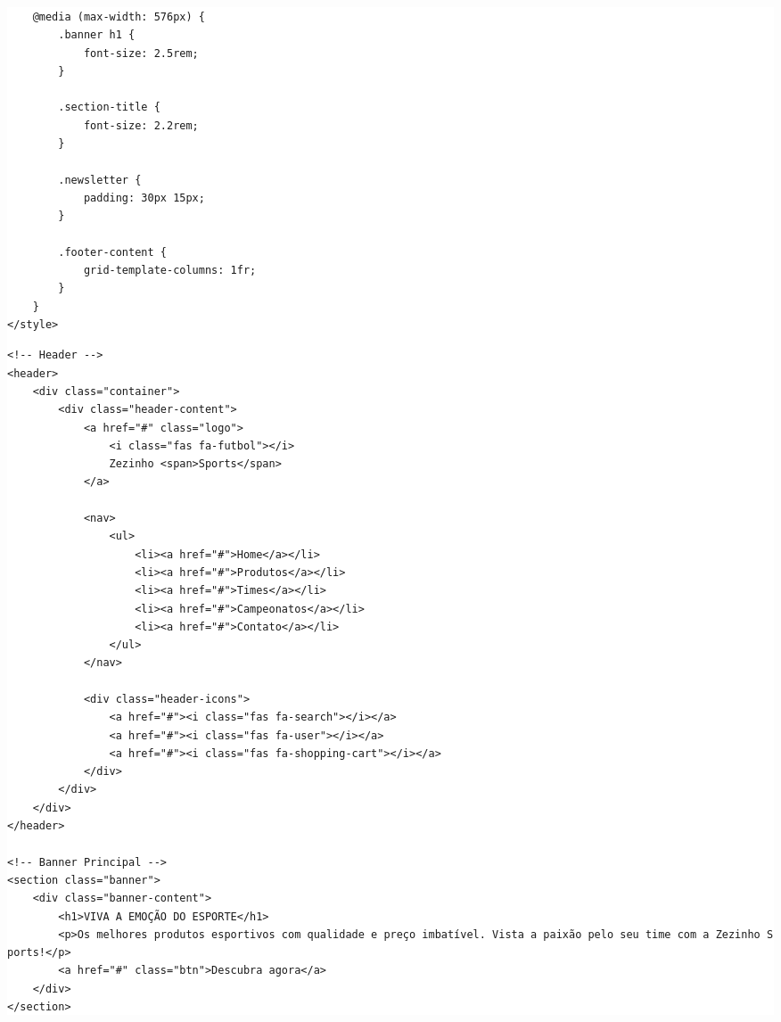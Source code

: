         @media (max-width: 576px) {
            .banner h1 {
                font-size: 2.5rem;
            }
            
            .section-title {
                font-size: 2.2rem;
            }
            
            .newsletter {
                padding: 30px 15px;
            }
            
            .footer-content {
                grid-template-columns: 1fr;
            }
        }
    </style>
</head>
<body>
    <!-- Fundo animado de campo de futebol -->
    <div class="soccer-field"></div>
    <div class="stadium-lights"></div>

    <!-- Header -->
    <header>
        <div class="container">
            <div class="header-content">
                <a href="#" class="logo">
                    <i class="fas fa-futbol"></i>
                    Zezinho <span>Sports</span>
                </a>
                
                <nav>
                    <ul>
                        <li><a href="#">Home</a></li>
                        <li><a href="#">Produtos</a></li>
                        <li><a href="#">Times</a></li>
                        <li><a href="#">Campeonatos</a></li>
                        <li><a href="#">Contato</a></li>
                    </ul>
                </nav>
                
                <div class="header-icons">
                    <a href="#"><i class="fas fa-search"></i></a>
                    <a href="#"><i class="fas fa-user"></i></a>
                    <a href="#"><i class="fas fa-shopping-cart"></i></a>
                </div>
            </div>
        </div>
    </header>

    <!-- Banner Principal -->
    <section class="banner">
        <div class="banner-content">
            <h1>VIVA A EMOÇÃO DO ESPORTE</h1>
            <p>Os melhores produtos esportivos com qualidade e preço imbatível. Vista a paixão pelo seu time com a Zezinho Sports!</p>
            <a href="#" class="btn">Descubra agora</a>
        </div>
    </section>
